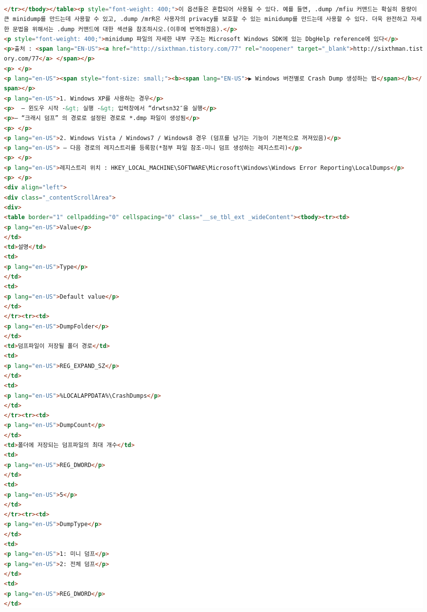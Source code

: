 ```html
</tr></tbody></table><p style="font-weight: 400;">이 옵션들은 혼합되어 사용될 수 있다. 예를 들면, .dump /mfiu 커맨드는 확실히 용량이 큰 minidump를 만드는데 사용할 수 있고, .dump /mrR은 사용자의 privacy를 보호할 수 있는 minidump를 만드는데 사용할 수 있다. 더욱 완전하고 자세한 문법을 위해서는 .dump 커맨드에 대한 섹션을 참조하시오.(이후에 번역하겠음).</p>
<p style="font-weight: 400;">minidump 파일의 자세한 내부 구조는 Microsoft Windows SDK에 있는 DbgHelp reference에 있다</p>
<p>출처 : <span lang="EN-US"><a href="http://sixthman.tistory.com/77" rel="noopener" target="_blank">http://sixthman.tistory.com/77</a> </span></p>
<p> </p>
<p lang="en-US"><span style="font-size: small;"><b><span lang="EN-US">▶ Windows 버전별로 Crash Dump 생성하는 법</span></b></span></p>
<p lang="en-US">1. Windows XP를 사용하는 경우</p>
<p>  – 윈도우 시작 -&gt; 실행 -&gt; 입력창에서 “drwtsn32″을 실행</p>
<p>– “크래시 덤프” 의 경로로 설정된 경로로 *.dmp 파일이 생성됨</p>
<p> </p>
<p lang="en-US">2. Windows Vista / Windows7 / Windows8 경우 (덤프를 남기는 기능이 기본적으로 꺼져있음)</p>
<p lang="en-US"> – 다음 경로의 레지스트리를 등록함(*첨부 파일 참조-미니 덤프 생성하는 레지스트리)</p>
<p> </p>
<p lang="en-US">레지스트리 위치 : HKEY_LOCAL_MACHINE\SOFTWARE\Microsoft\Windows\Windows Error Reporting\LocalDumps</p>
<p> </p>
<div align="left">
<div class="_contentScrollArea">
<div>
<table border="1" cellpadding="0" cellspacing="0" class="__se_tbl_ext _wideContent"><tbody><tr><td>
<p lang="en-US">Value</p>
</td>
<td>설명</td>
<td>
<p lang="en-US">Type</p>
</td>
<td>
<p lang="en-US">Default value</p>
</td>
</tr><tr><td>
<p lang="en-US">DumpFolder</p>
</td>
<td>덤프파일이 저장될 폴더 경로</td>
<td>
<p lang="en-US">REG_EXPAND_SZ</p>
</td>
<td>
<p lang="en-US">%LOCALAPPDATA%\CrashDumps</p>
</td>
</tr><tr><td>
<p lang="en-US">DumpCount</p>
</td>
<td>폴더에 저장되는 덤프파일의 최대 개수</td>
<td>
<p lang="en-US">REG_DWORD</p>
</td>
<td>
<p lang="en-US">5</p>
</td>
</tr><tr><td>
<p lang="en-US">DumpType</p>
</td>
<td>
<p lang="en-US">1: 미니 덤프</p>
<p lang="en-US">2: 전체 덤프</p>
</td>
<td>
<p lang="en-US">REG_DWORD</p>
</td>
```